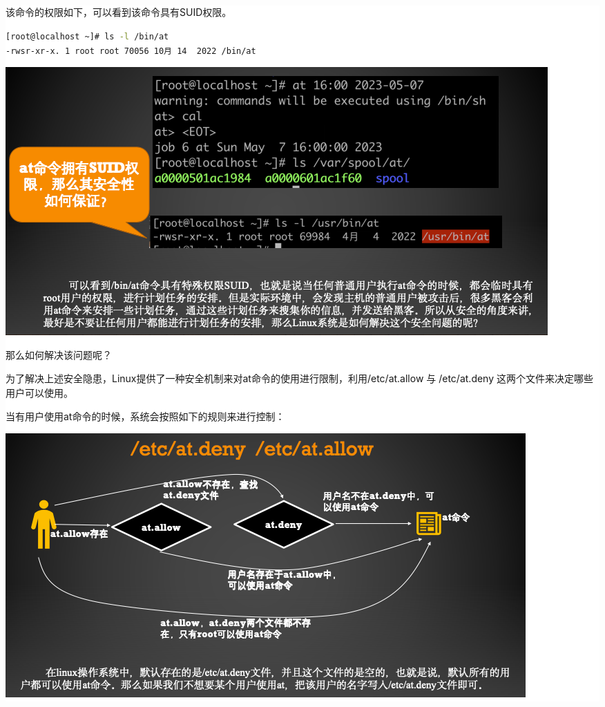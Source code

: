 该命令的权限如下，可以看到该命令具有SUID权限。

```bash
[root@localhost ~]# ls -l /bin/at
-rwsr-xr-x. 1 root root 70056 10月 14  2022 /bin/at
```

![image-20240505164037020](chapter_08.assets/image-20240505164037020.png)

那么如何解决该问题呢？

为了解决上述安全隐患，Linux提供了一种安全机制来对at命令的使用进行限制，利用/etc/at.allow 与 /etc/at.deny 这两个文件来决定哪些用户可以使用。

当有用户使用at命令的时候，系统会按照如下的规则来进行控制：



![image-20240505164049988](chapter_08.assets/image-20240505164049988.png)
